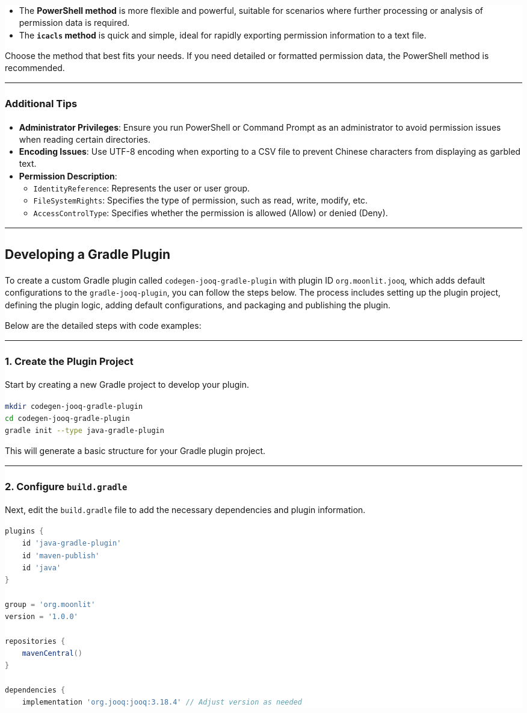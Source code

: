 - The **PowerShell method** is more flexible and powerful, suitable for scenarios where further processing or analysis of permission data is required.
- The **`icacls` method** is quick and simple, ideal for rapidly exporting permission information to a text file.

Choose the method that best fits your needs. If you need detailed or formatted permission data, the PowerShell method is recommended.

---

### Additional Tips

- **Administrator Privileges**: Ensure you run PowerShell or Command Prompt as an administrator to avoid permission issues when reading certain directories.
- **Encoding Issues**: Use UTF-8 encoding when exporting to a CSV file to prevent Chinese characters from displaying as garbled text.
- **Permission Description**:
  - `IdentityReference`: Represents the user or user group.
  - `FileSystemRights`: Specifies the type of permission, such as read, write, modify, etc.
  - `AccessControlType`: Specifies whether the permission is allowed (Allow) or denied (Deny). 

--- 

## Developing a Gradle Plugin

To create a custom Gradle plugin called `codegen-jooq-gradle-plugin` with plugin ID `org.moonlit.jooq`, which adds default configurations to the `gradle-jooq-plugin`, you can follow the steps below. The process includes setting up the plugin project, defining the plugin logic, adding default configurations, and packaging and publishing the plugin.

Below are the detailed steps with code examples:

---

### 1. Create the Plugin Project

Start by creating a new Gradle project to develop your plugin.

```bash
mkdir codegen-jooq-gradle-plugin
cd codegen-jooq-gradle-plugin
gradle init --type java-gradle-plugin
```

This will generate a basic structure for your Gradle plugin project.

---

### 2. Configure `build.gradle`

Next, edit the `build.gradle` file to add the necessary dependencies and plugin information.

```groovy
plugins {
    id 'java-gradle-plugin'
    id 'maven-publish'
    id 'java'
}

group = 'org.moonlit'
version = '1.0.0'

repositories {
    mavenCentral()
}

dependencies {
    implementation 'org.jooq:jooq:3.18.4' // Adjust version as needed
```
